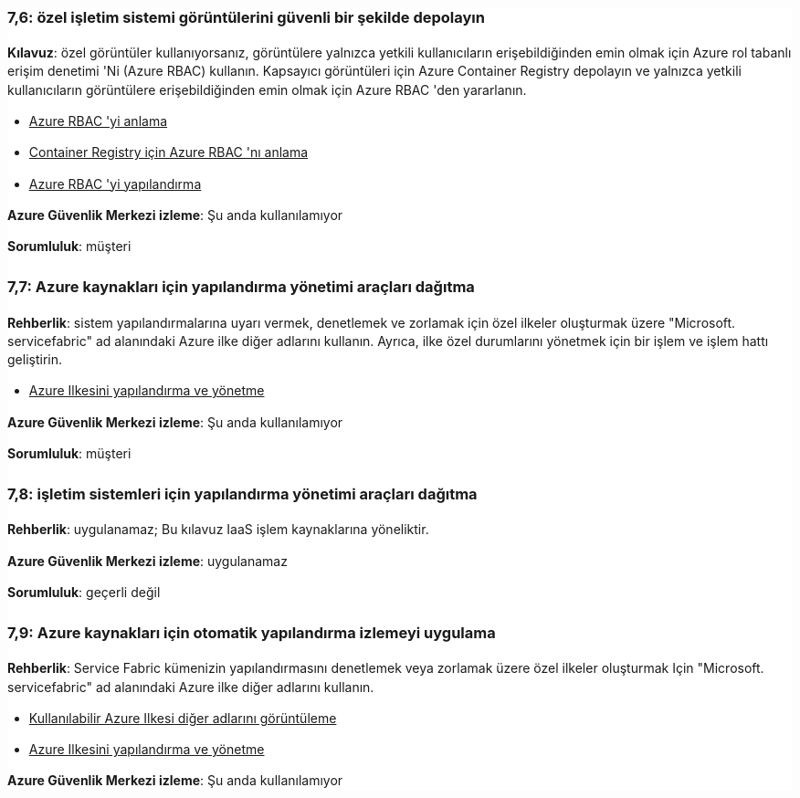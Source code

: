 ### <a name="76-securely-store-custom-operating-system-images"></a>7,6: özel işletim sistemi görüntülerini güvenli bir şekilde depolayın

**Kılavuz**: özel görüntüler kullanıyorsanız, görüntülere yalnızca yetkili kullanıcıların erişebildiğinden emin olmak için Azure rol tabanlı erişim denetimi 'Ni (Azure RBAC) kullanın. Kapsayıcı görüntüleri için Azure Container Registry depolayın ve yalnızca yetkili kullanıcıların görüntülere erişebildiğinden emin olmak için Azure RBAC 'den yararlanın.

* [Azure RBAC 'yi anlama](../role-based-access-control/rbac-and-directory-admin-roles.md)

* [Container Registry için Azure RBAC 'nı anlama](../container-registry/container-registry-roles.md)

* [Azure RBAC 'yi yapılandırma](../role-based-access-control/quickstart-assign-role-user-portal.md)

**Azure Güvenlik Merkezi izleme**: Şu anda kullanılamıyor

**Sorumluluk**: müşteri

### <a name="77-deploy-configuration-management-tools-for-azure-resources"></a>7,7: Azure kaynakları için yapılandırma yönetimi araçları dağıtma

**Rehberlik**: sistem yapılandırmalarına uyarı vermek, denetlemek ve zorlamak için özel ilkeler oluşturmak üzere "Microsoft. servicefabric" ad alanındaki Azure ilke diğer adlarını kullanın. Ayrıca, ilke özel durumlarını yönetmek için bir işlem ve işlem hattı geliştirin.

* [Azure Ilkesini yapılandırma ve yönetme](../governance/policy/tutorials/create-and-manage.md)

**Azure Güvenlik Merkezi izleme**: Şu anda kullanılamıyor

**Sorumluluk**: müşteri

### <a name="78-deploy-configuration-management-tools-for-operating-systems"></a>7,8: işletim sistemleri için yapılandırma yönetimi araçları dağıtma

**Rehberlik**: uygulanamaz; Bu kılavuz IaaS işlem kaynaklarına yöneliktir.

**Azure Güvenlik Merkezi izleme**: uygulanamaz

**Sorumluluk**: geçerli değil

### <a name="79-implement-automated-configuration-monitoring-for-azure-resources"></a>7,9: Azure kaynakları için otomatik yapılandırma izlemeyi uygulama

**Rehberlik**: Service Fabric kümenizin yapılandırmasını denetlemek veya zorlamak üzere özel ilkeler oluşturmak Için "Microsoft. servicefabric" ad alanındaki Azure ilke diğer adlarını kullanın.

* [Kullanılabilir Azure Ilkesi diğer adlarını görüntüleme](/powershell/module/az.resources/get-azpolicyalias?view=azps-3.3.0)

* [Azure Ilkesini yapılandırma ve yönetme](../governance/policy/tutorials/create-and-manage.md)

**Azure Güvenlik Merkezi izleme**: Şu anda kullanılamıyor

